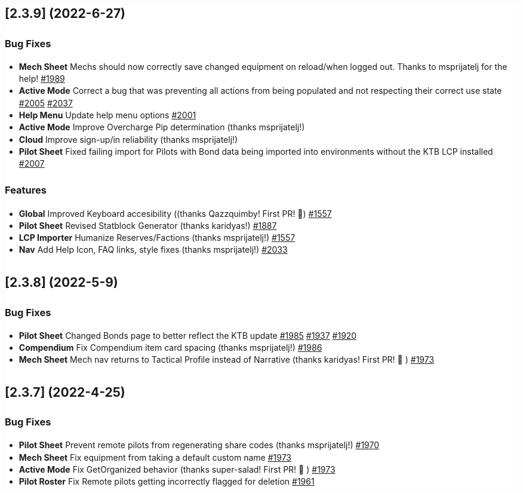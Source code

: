 ## [2.3.9] (2022-6-27)

### Bug Fixes

- **Mech Sheet** Mechs should now correctly save changed equipment on reload/when logged out. Thanks to msprijatelj for the help! [#1989](https://github.com/massif-press/compcon/issues/1989)
- **Active Mode** Correct a bug that was preventing all actions from being populated and not respecting their correct use state [#2005](https://github.com/massif-press/compcon/issues/2005) [#2037](https://github.com/massif-press/compcon/issues/2037)
- **Help Menu** Update help menu options [#2001](https://github.com/massif-press/compcon/issues/2001)
- **Active Mode** Improve Overcharge Pip determination (thanks msprijatelj!)
- **Cloud** Improve sign-up/in reliability (thanks msprijatelj!)
- **Pilot Sheet** Fixed failing import for Pilots with Bond data being imported into environments without the KTB LCP installed [#2007](https://github.com/massif-press/compcon/issues/2007)

### Features

- **Global** Improved Keyboard accesibility ((thanks Qazzquimby! First PR! 🎉) [#1557](https://github.com/massif-press/compcon/issues/1557)
- **Pilot Sheet** Revised Statblock Generator (thanks karidyas!) [#1887](https://github.com/massif-press/compcon/issues/1887)
- **LCP Importer** Humanize Reserves/Factions (thanks msprijatelj!) [#1557](https://github.com/massif-press/compcon/issues/1557)
- **Nav** Add Help Icon, FAQ links, style fixes (thanks msprijatelj!) [#2033](https://github.com/massif-press/compcon/issues/2033)

## [2.3.8] (2022-5-9)

### Bug Fixes

- **Pilot Sheet** Changed Bonds page to better reflect the KTB update [#1985](https://github.com/massif-press/compcon/issues/1985) [#1937](https://github.com/massif-press/compcon/issues/1937) [#1920](https://github.com/massif-press/compcon/issues/1920)
- **Compendium** Fix Compendium item card spacing (thanks msprijatelj!) [#1986](https://github.com/massif-press/compcon/issues/1986)
- **Mech Sheet** Mech nav returns to Tactical Profile instead of Narrative (thanks karidyas! First PR! 🎉 ) [#1973](https://github.com/massif-press/compcon/issues/1973)

## [2.3.7] (2022-4-25)

### Bug Fixes

- **Pilot Sheet** Prevent remote pilots from regenerating share codes (thanks msprijatelj!) [#1970](https://github.com/massif-press/compcon/issues/1970)
- **Mech Sheet** Fix equipment from taking a default custom name [#1973](https://github.com/massif-press/compcon/issues/1973)
- **Active Mode** Fix GetOrganized behavior (thanks super-salad! First PR! 🎉 ) [#1973](https://github.com/massif-press/compcon/issues/1973)
- **Pilot Roster** Fix Remote pilots getting incorrectly flagged for deletion [#1961](https://github.com/massif-press/compcon/issues/1961)
